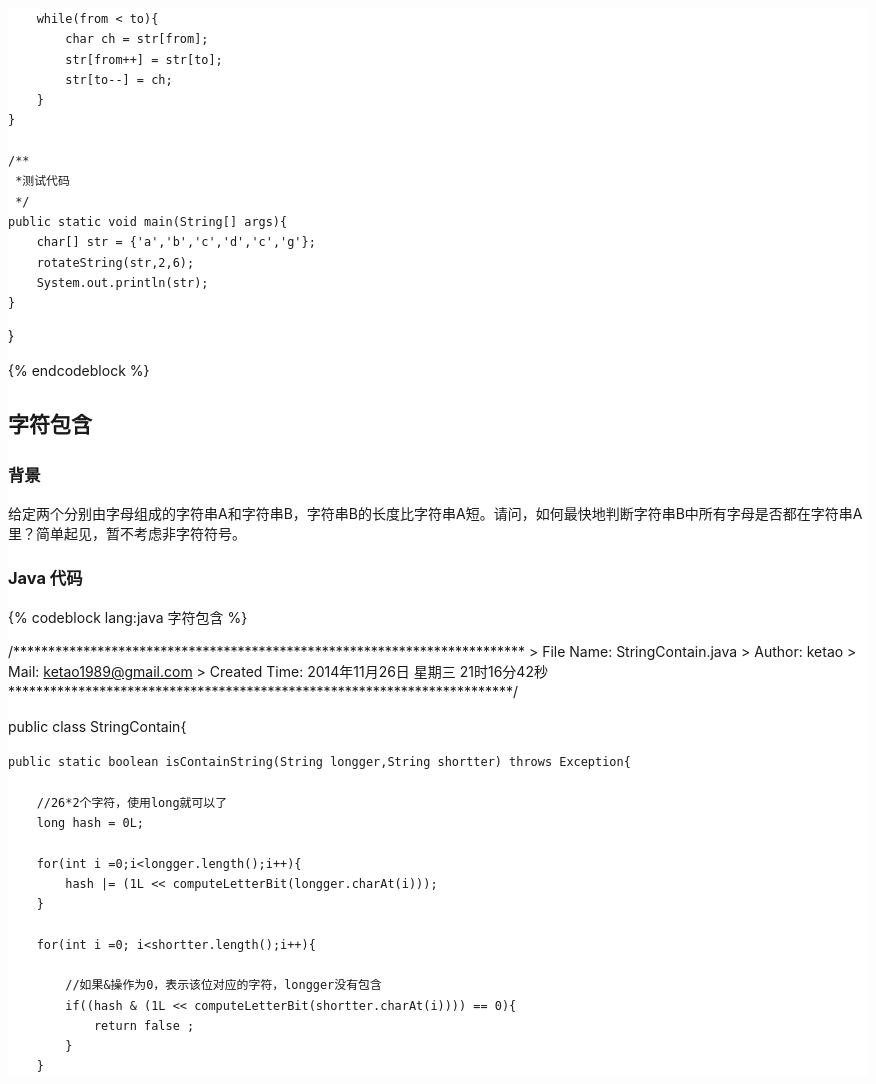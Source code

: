         while(from < to){
            char ch = str[from];
            str[from++] = str[to];
            str[to--] = ch;
        }
    }

    /**
     *测试代码
     */
    public static void main(String[] args){
        char[] str = {'a','b','c','d','c','g'};
        rotateString(str,2,6);
        System.out.println(str);
    }
}

{% endcodeblock %}

## <a id="StringContain">字符包含</a>

### 背景

给定两个分别由字母组成的字符串A和字符串B，字符串B的长度比字符串A短。请问，如何最快地判断字符串B中所有字母是否都在字符串A里？简单起见，暂不考虑非字符符号。

### Java 代码

{% codeblock lang:java 字符包含 %}

/*************************************************************************
	> File Name: StringContain.java
	> Author: ketao
	> Mail: ketao1989@gmail.com
	> Created Time: 2014年11月26日 星期三 21时16分42秒
 ************************************************************************/

public class StringContain{

    public static boolean isContainString(String longger,String shortter) throws Exception{
        
        //26*2个字符，使用long就可以了
        long hash = 0L;

        for(int i =0;i<longger.length();i++){
            hash |= (1L << computeLetterBit(longger.charAt(i)));
        }

        for(int i =0; i<shortter.length();i++){

            //如果&操作为0，表示该位对应的字符，longger没有包含
            if((hash & (1L << computeLetterBit(shortter.charAt(i)))) == 0){
                return false ;
            }
        }
